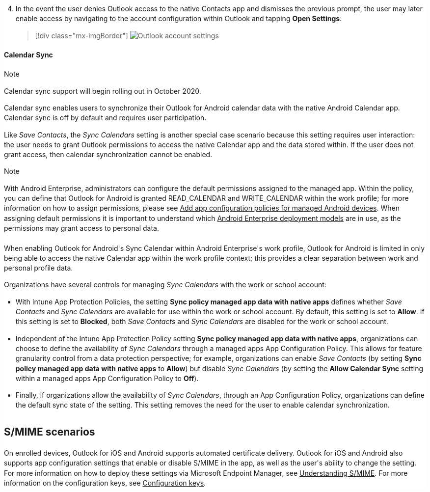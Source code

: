 4. In the event the user denies Outlook access to the native Contacts app and dismisses the previous prompt, the user may later enable access by navigating to the account configuration within Outlook and tapping **Open Settings**:

   > [!div class="mx-imgBorder"]
   > ![Outlook account settings](../../media/outlook_mobile_intune_5.png)

#### Calendar Sync

> [!NOTE]
> Calendar sync support will begin rolling out in October 2020.

Calendar sync enables users to synchronize their Outlook for Android calendar data with the native Android Calendar app. Calendar sync is off by default and requires user participation.

Like *Save Contacts*, the *Sync Calendars* setting is another special case scenario because this setting requires user interaction: the user needs to grant Outlook permissions to access the native Calendar app and the data stored within. If the user does not grant access, then calendar synchronization cannot be enabled.

> [!NOTE]
> With Android Enterprise, administrators can configure the default permissions assigned to the managed app. Within the policy, you can define that Outlook for Android is granted READ\_CALENDAR and WRITE\_CALENDAR within the work profile; for more information on how to assign permissions, please see [Add app configuration policies for managed Android devices](https://docs.microsoft.com/intune/app-configuration-policies-use-android). When assigning default permissions it is important to understand which [Android Enterprise deployment models](https://developers.google.com/android/work/overview) are in use, as the permissions may grant access to personal data. <br/><br/> When enabling Outlook for Android's Sync Calendar within Android Enterprise's work profile, Outlook for Android is limited in only being able to access the native Calendar app within the work profile context; this provides a clear separation between work and personal profile data.

Organizations have several controls for managing *Sync Calendars* with the work or school account:

- With Intune App Protection Policies, the setting **Sync policy managed app data with native apps** defines whether *Save Contacts* and *Sync Calendars* are available for use within the work or school account. By default, this setting is set to **Allow**. If this setting is set to **Blocked**, both *Save Contacts* and *Sync Calendars* are disabled for the work or school account.

- Independent of the Intune App Protection Policy setting **Sync policy managed app data with native apps**, organizations can choose to define the availability of *Sync Calendars* through a managed apps App Configuration Policy. This allows for feature granularity control from a data protection perspective; for example, organizations can enable *Save Contacts* (by setting **Sync policy managed app data with native apps** to **Allow**) but disable *Sync Calendars* (by setting the **Allow Calendar Sync** setting within a managed apps App Configuration Policy to **Off**).

- Finally, if organizations allow the availability of *Sync Calendars*, through an App Configuration Policy, organizations can define the default sync state of the setting. This setting removes the need for the user to enable calendar synchronization.

## S/MIME scenarios

On enrolled devices, Outlook for iOS and Android supports automated certificate delivery. Outlook for iOS and Android also supports app configuration settings that enable or disable S/MIME in the app, as well as the user's ability to change the setting. For more information on how to deploy these settings via Microsoft Endpoint Manager, see [Understanding S/MIME](sensitive-labeling-and-protection-outlook-for-ios-android.md#understanding-smime). For more information on the configuration keys, see [Configuration keys](#configuration-keys).
